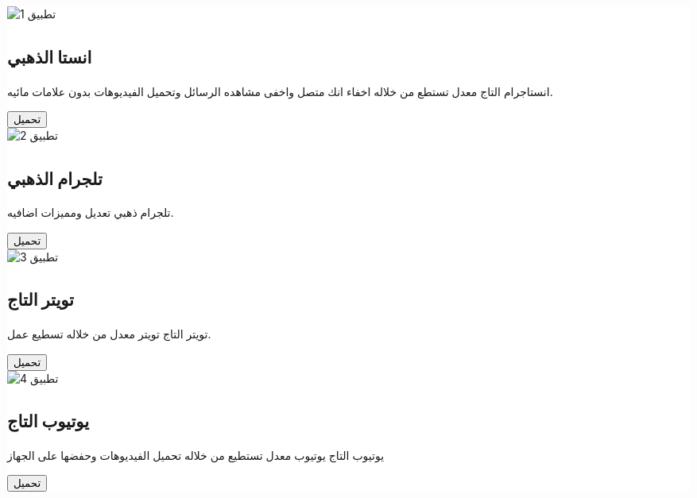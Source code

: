   
  <div class="app" onclick="toggleDetails(event, this)">
    <img src="https://i.pinimg.com/736x/48/74/a1/4874a189545408c84fff0b744df5b5d5.jpg" alt="تطبيق 1">
    <h2>انستا الذهبي</h2>
    <div class="app-details">
      <p>انستاجرام التاج معدل تستطع من خلاله اخفاء انك متصل واخفى مشاهده الرسائل وتحميل الفيديوهات بدون علامات مائيه.</p>
      <div class="download-btn-container">
        <button class="download-btn" onclick="startDownload(event, 'progressBar1', ' https://dll.omar-ym.com/apps/instagold/8.0/InstaGold_v8.0.apk ')">تحميل</button>
        <div class="progress-bar-container">
          <div id="progressBar1" class="progress-bar"></div>
        </div>
      </div>
    </div>
  </div>
  
  
  <div class="app" onclick="toggleDetails(event, this)">
    <img src="https://i.pinimg.com/736x/bf/58/69/bf58695e4e3955aa79dda5b72f564dc7.jpg" alt="تطبيق 2">
    <h2>تلجرام الذهبي</h2>
    <div class="app-details">
      <p>تلجرام ذهبي تعديل ومميزات اضافيه.</p>
      <div class="download-btn-container">
        <button class="download-btn" onclick="startDownload(event, 'progressBar2', ' https://downloadf1.appsfire.co/TeleGold/3.4.0/Telegram_Gold_v3.4.0.apk ')">تحميل</button>
        <div class="progress-bar-container">
          <div id="progressBar2" class="progress-bar"></div>
        </div>
      </div>
    </div>
  </div>

  
  <div class="app" onclick="toggleDetails(event, this)">
    <img src="https://i.pinimg.com/736x/c3/dd/61/c3dd61136946bc3f9df1f62b748fedd4.jpg" alt="تطبيق 3">
    <h2>تويتر التاج</h2>
    <div class="app-details">
      <p>تويتر التاج تويتر معدل من خلاله تسطيع عمل.</p>
      <div class="download-btn-container">
        <button class="download-btn" onclick="startDownload(event, 'progressBar3', ' https://downloadf1.appsfire.co/twitter/2.40/X_Gold_v2.40.apk ')">تحميل</button>
        <div class="progress-bar-container">
          <div id="progressBar3" class="progress-bar"></div>
        </div>
      </div>
    </div>
  </div>

  
  <div class="app" onclick="toggleDetails(event, this)">
    <img src="https://i.pinimg.com/736x/ae/ef/c7/aeefc73fe9d42fdd212d36b9a778722b.jpg" alt="تطبيق 4">
    <h2>يوتيوب التاج</h2>
    <div class="app-details">
      <p>يوتيوب التاج يوتيوب معدل تستطيع من خلاله تحميل الفيديوهات وحفضها على الجهاز</p>
      <div class="download-btn-container">
        <button class="download-btn" onclick="startDownload(event, 'progressBar4', ' https://downloadf1.appsfire.co/YTGold/10.0/YouTube_Gold_V10.0.apk ')">تحميل</button>
        <div class="progress-bar-container">
          <div id="progressBar1" class="progress-bar"></div>
        </div>
      </div>
    </div>
  </div>
  